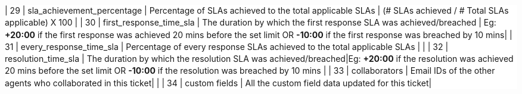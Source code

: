 | 29 | sla_achievement_percentage | Percentage of SLAs achieved to the total applicable SLAs | (# SLAs achieved / # Total SLAs applicable) X 100 |
| 30 | first_response_time_sla | The duration by which the first response SLA was achieved/breached | Eg: **+20:00** if the first response was achieved 20 mins before the set limit OR **-10:00** if the first response was breached by 10 mins|
| 31 | every_response_time_sla | Percentage of every response SLAs achieved to the total applicable SLAs | |
| 32 | resolution_time_sla | The duration by which the resolution SLA was achieved/breached|Eg: **+20:00** if the resolution was achieved 20 mins before the set limit OR **-10:00** if the resolution was breached by 10 mins |
| 33 | collaborators | Email IDs of the other agents who collaborated in this ticket| |
| 34 | custom fields | All the custom field data updated for this ticket| 
